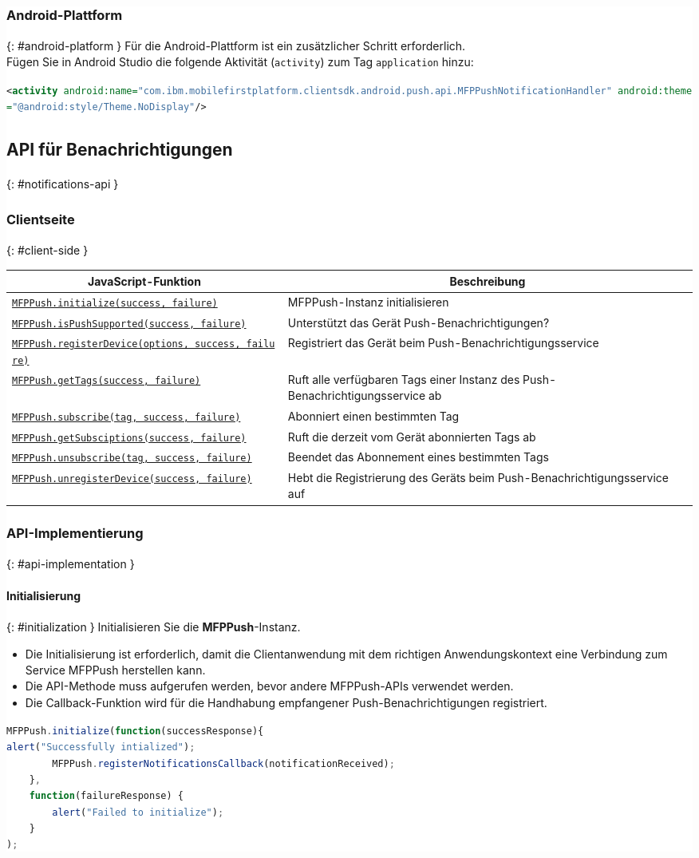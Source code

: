 ### Android-Plattform
{: #android-platform }
Für die Android-Plattform ist ein zusätzlicher Schritt erforderlich.  
Fügen Sie in Android Studio die folgende Aktivität (`activity`) zum Tag `application` hinzu: 

```xml
<activity android:name="com.ibm.mobilefirstplatform.clientsdk.android.push.api.MFPPushNotificationHandler" android:theme="@android:style/Theme.NoDisplay"/>
```

## API für Benachrichtigungen
{: #notifications-api }
### Clientseite
{: #client-side }

| JavaScript-Funktion | Beschreibung |
| --- | --- |
| [`MFPPush.initialize(success, failure)`](#initialization) | MFPPush-Instanz initialisieren  | 
| [`MFPPush.isPushSupported(success, failure)`](#is-push-supported) | Unterstützt das Gerät Push-Benachrichtigungen?| 
| [`MFPPush.registerDevice(options, success, failure)`](#register-device) | Registriert das Gerät beim Push-Benachrichtigungsservice| 
| [`MFPPush.getTags(success, failure)`](#get-tags) | Ruft alle verfügbaren Tags einer Instanz des Push-Benachrichtigungsservice ab| 
| [`MFPPush.subscribe(tag, success, failure)`](#subscribe) | Abonniert einen bestimmten Tag | 
| [`MFPPush.getSubsciptions(success, failure)`](#get-subscriptions) | Ruft die derzeit vom Gerät abonnierten Tags ab      | 
| [`MFPPush.unsubscribe(tag, success, failure)`](#unsubscribe) | Beendet das Abonnement eines bestimmten Tags| 
| [`MFPPush.unregisterDevice(success, failure)`](#unregister) | Hebt die Registrierung des Geräts beim Push-Benachrichtigungsservice auf| 

### API-Implementierung
{: #api-implementation }
#### Initialisierung
{: #initialization }
Initialisieren Sie die **MFPPush**-Instanz. 

- Die Initialisierung ist erforderlich, damit die Clientanwendung mit dem richtigen Anwendungskontext eine Verbindung zum Service MFPPush herstellen kann.   
- Die API-Methode muss aufgerufen werden, bevor andere MFPPush-APIs verwendet werden.
- Die Callback-Funktion wird für die Handhabung empfangener Push-Benachrichtigungen registriert. 

```javascript
MFPPush.initialize(function(successResponse){
alert("Successfully intialized");
        MFPPush.registerNotificationsCallback(notificationReceived);
    },
    function(failureResponse) {
        alert("Failed to initialize");
    }
);
```

